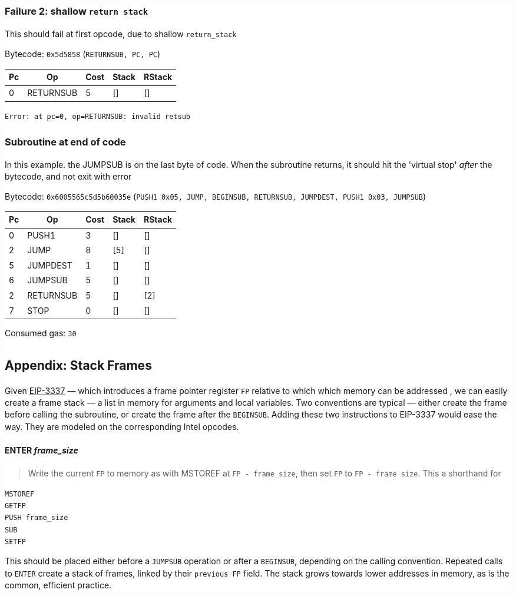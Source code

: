 ### Failure 2: shallow `return stack`

This should fail at first opcode, due to shallow `return_stack`

Bytecode: `0x5d5858` (`RETURNSUB, PC, PC`)

|  Pc   |      Op     | Cost |   Stack   |   RStack  |
|-------|-------------|------|-----------|-----------|
|    0  |  RETURNSUB  |    5 |        [] |        [] |

```
Error: at pc=0, op=RETURNSUB: invalid retsub
```

### Subroutine at end of code

In this example. the JUMPSUB is on the last byte of code. When the subroutine returns, it should hit the 'virtual stop' _after_ the bytecode, and not exit with error

Bytecode: `0x6005565c5d5b60035e` (`PUSH1 0x05, JUMP, BEGINSUB, RETURNSUB, JUMPDEST, PUSH1 0x03, JUMPSUB`)

|  Pc   |      Op     | Cost |   Stack   |   RStack  |
|-------|-------------|------|-----------|-----------|
|    0  |      PUSH1  |    3 |        [] |        [] |
|    2  |       JUMP  |    8 |       [5] |        [] |
|    5  |   JUMPDEST  |    1 |        [] |        [] |
|    6  |    JUMPSUB  |    5 |        [] |        [] |
|    2  |  RETURNSUB  |    5 |        [] |       [2] |
|    7  |       STOP  |    0 |        [] |        [] |

Consumed gas: `30`

## Appendix: Stack Frames

Given [EIP-3337](https://eips.ethereum.org/EIPS/eip-3337) — which introduces a frame pointer register `FP` relative to which which memory can be addressed , we can easily create a frame stack — a list in memory for arguments and  local variables.  Two conventions are typical — either create the frame before calling the subroutine, or create the frame after the `BEGINSUB`.  Adding these two instructions to EIP-3337 would ease the way.  They are modeled on the corresponding Intel opcodes.

#### ENTER _frame_size_

> Write the current `FP` to memory as with MSTOREF at `FP - frame_size`, then set `FP` to `FP - frame size`.
This a shorthand for
```
MSTOREF
GETFP
PUSH frame_size
SUB
SETFP
```
This should be placed either before a `JUMPSUB` operation or after a `BEGINSUB`, depending on the calling convention.  Repeated calls to `ENTER` create a stack of frames, linked by their `previous FP` field. The stack grows towards lower addresses in memory, as is the common, efficient practice.
